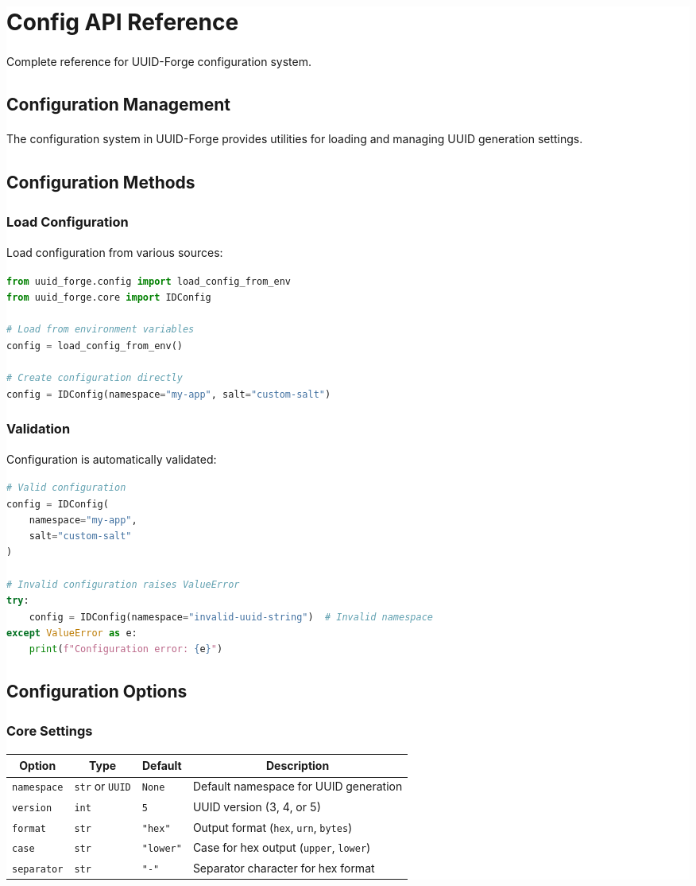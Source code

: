 # Config API Reference

Complete reference for UUID-Forge configuration system.

## Configuration Management

The configuration system in UUID-Forge provides utilities for loading and managing UUID generation settings.

## Configuration Methods

### Load Configuration

Load configuration from various sources:

```python
from uuid_forge.config import load_config_from_env
from uuid_forge.core import IDConfig

# Load from environment variables
config = load_config_from_env()

# Create configuration directly
config = IDConfig(namespace="my-app", salt="custom-salt")
```

### Validation

Configuration is automatically validated:

```python
# Valid configuration
config = IDConfig(
    namespace="my-app",
    salt="custom-salt"
)

# Invalid configuration raises ValueError
try:
    config = IDConfig(namespace="invalid-uuid-string")  # Invalid namespace
except ValueError as e:
    print(f"Configuration error: {e}")
```

## Configuration Options

### Core Settings

| Option | Type | Default | Description |
|--------|------|---------|-------------|
| `namespace` | `str` or `UUID` | `None` | Default namespace for UUID generation |
| `version` | `int` | `5` | UUID version (3, 4, or 5) |
| `format` | `str` | `"hex"` | Output format (`hex`, `urn`, `bytes`) |
| `case` | `str` | `"lower"` | Case for hex output (`upper`, `lower`) |
| `separator` | `str` | `"-"` | Separator character for hex format |
